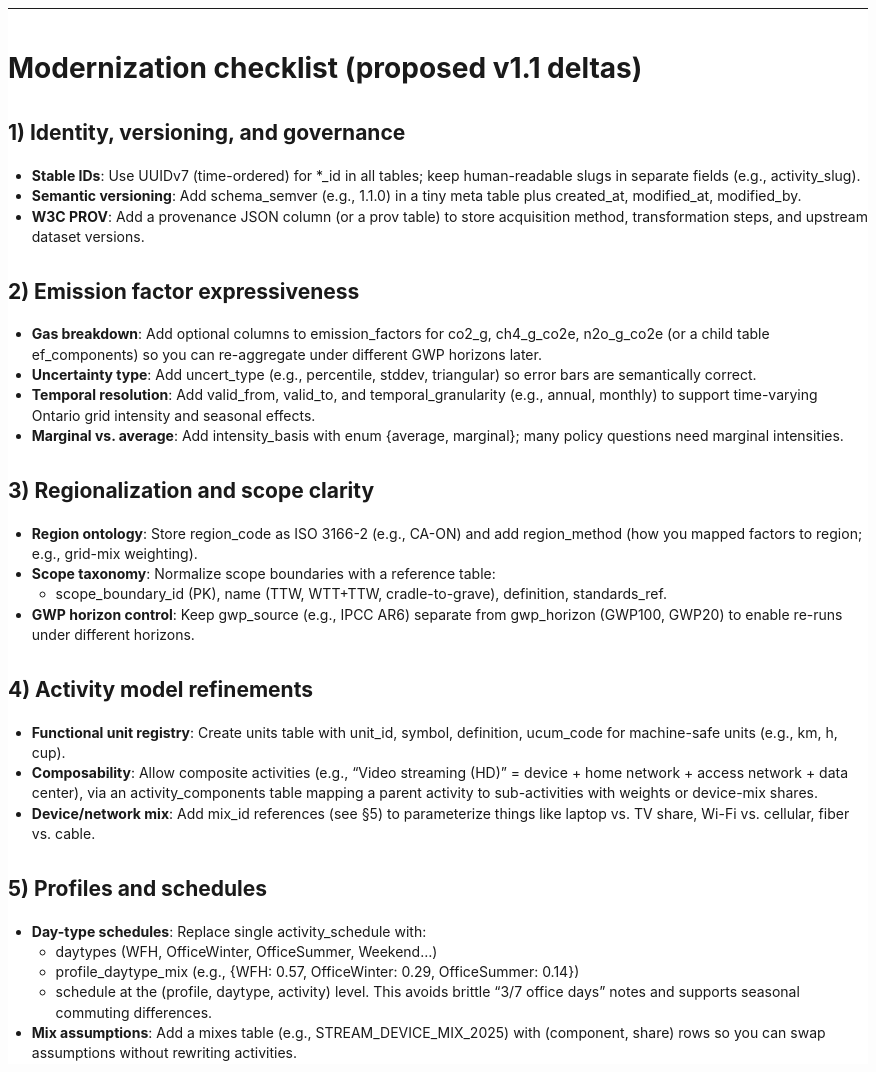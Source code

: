 ***

# **Modernization checklist (proposed v1.1 deltas)**

## **1) Identity, versioning, and governance**

- **Stable IDs**: Use UUIDv7 (time-ordered) for *_id in all tables; keep human-readable slugs in separate fields (e.g., activity_slug).
- **Semantic versioning**: Add schema_semver (e.g., 1.1.0) in a tiny meta table plus created_at, modified_at, modified_by.
- **W3C PROV**: Add a provenance JSON column (or a prov table) to store acquisition method, transformation steps, and upstream dataset versions.

## **2) Emission factor expressiveness**

- **Gas breakdown**: Add optional columns to emission_factors for co2_g, ch4_g_co2e, n2o_g_co2e (or a child table ef_components) so you can re-aggregate under different GWP horizons later.
- **Uncertainty type**: Add uncert_type (e.g., percentile, stddev, triangular) so error bars are semantically correct.
- **Temporal resolution**: Add valid_from, valid_to, and temporal_granularity (e.g., annual, monthly) to support time-varying Ontario grid intensity and seasonal effects.
- **Marginal vs. average**: Add intensity_basis with enum {average, marginal}; many policy questions need marginal intensities.

## **3) Regionalization and scope clarity**

- **Region ontology**: Store region_code as ISO 3166-2 (e.g., CA-ON) and add region_method (how you mapped factors to region; e.g., grid-mix weighting).
- **Scope taxonomy**: Normalize scope boundaries with a reference table:
    - scope_boundary_id (PK), name (TTW, WTT+TTW, cradle-to-grave), definition, standards_ref.
- **GWP horizon control**: Keep gwp_source (e.g., IPCC AR6) separate from gwp_horizon (GWP100, GWP20) to enable re-runs under different horizons.

## **4) Activity model refinements**

- **Functional unit registry**: Create units table with unit_id, symbol, definition, ucum_code for machine-safe units (e.g., km, h, cup).
- **Composability**: Allow composite activities (e.g., “Video streaming (HD)” = device + home network + access network + data center), via an activity_components table mapping a parent activity to sub-activities with weights or device-mix shares.
- **Device/network mix**: Add mix_id references (see §5) to parameterize things like laptop vs. TV share, Wi-Fi vs. cellular, fiber vs. cable.

## **5) Profiles and schedules**

- **Day-type schedules**: Replace single activity_schedule with:
    - daytypes (WFH, OfficeWinter, OfficeSummer, Weekend…)
    - profile_daytype_mix (e.g., {WFH: 0.57, OfficeWinter: 0.29, OfficeSummer: 0.14})
    - schedule at the (profile, daytype, activity) level.
This avoids brittle “3/7 office days” notes and supports seasonal commuting differences.
- **Mix assumptions**: Add a mixes table (e.g., STREAM_DEVICE_MIX_2025) with (component, share) rows so you can swap assumptions without rewriting activities.
